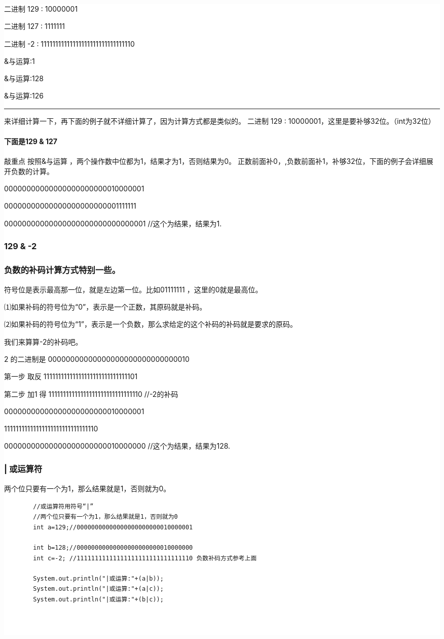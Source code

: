 二进制 129 : 10000001

二进制 127 : 1111111

二进制 -2 : 11111111111111111111111111111110

&与运算:1

&与运算:128

&与运算:126

--------------------------------------

来详细计算一下，再下面的例子就不详细计算了，因为计算方式都是类似的。 二进制 129 : 10000001，这里是要补够32位。（int为32位）

#### 下面是129 & 127

敲重点 按照&与运算 ，两个操作数中位都为1，结果才为1，否则结果为0。 正数前面补0，,负数前面补1，补够32位，下面的例子会详细展开负数的计算。

00000000000000000000000010000001

00000000000000000000000001111111

00000000000000000000000000000001 //这个为结果，结果为1.

### 129 & -2

### 负数的补码计算方式特别一些。

符号位是表示最高那一位，就是左边第一位。比如01111111 ，这里的0就是最高位。

⑴如果补码的符号位为“0”，表示是一个正数，其原码就是补码。

⑵如果补码的符号位为“1”，表示是一个负数，那么求给定的这个补码的补码就是要求的原码。

我们来算算-2的补码吧。

2 的二进制是  00000000000000000000000000000010

第一步 取反   11111111111111111111111111111101

第二步 加1 得 11111111111111111111111111111110 //-2的补码

00000000000000000000000010000001

11111111111111111111111111111110

00000000000000000000000010000000 //这个为结果，结果为128.



### | 或运算符

两个位只要有一个为1，那么结果就是1，否则就为0。

```code 
        //或运算符用符号“|”
        //两个位只要有一个为1，那么结果就是1，否则就为0
        int a=129;//00000000000000000000000010000001

        int b=128;//00000000000000000000000010000000
        int c=-2; //11111111111111111111111111111110 负数补码方式参考上面

        System.out.println("|或运算:"+(a|b));
        System.out.println("|或运算:"+(a|c));
        System.out.println("|或运算:"+(b|c));

       
        
```
